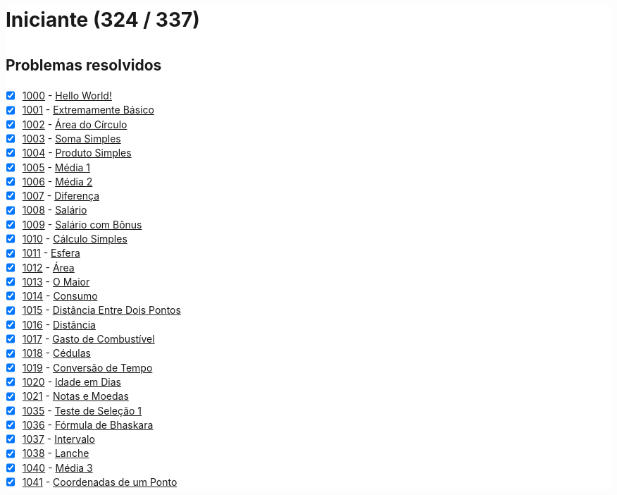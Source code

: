 # Iniciante (324 / 337)



## Problemas resolvidos

- [x]  [1000](https://www.beecrowd.com.br/repository/UOJ_1000.html) - [Hello World!](https://github.com/potigol/beecrowd/blob/master/src/1000/1000.poti)
- [x]  [1001](https://www.beecrowd.com.br/repository/UOJ_1001.html) - [Extremamente Básico](https://github.com/potigol/beecrowd/blob/master/src/1000/1001.poti)
- [x]  [1002](https://www.beecrowd.com.br/repository/UOJ_1002.html) - [Área do Círculo](https://github.com/potigol/beecrowd/blob/master/src/1000/1002.poti)
- [x]  [1003](https://www.beecrowd.com.br/repository/UOJ_1003.html) - [Soma Simples](https://github.com/potigol/beecrowd/blob/master/src/1000/1003.poti)
- [x]  [1004](https://www.beecrowd.com.br/repository/UOJ_1004.html) - [Produto Simples](https://github.com/potigol/beecrowd/blob/master/src/1000/1004.poti)
- [x]  [1005](https://www.beecrowd.com.br/repository/UOJ_1005.html) - [Média 1](https://github.com/potigol/beecrowd/blob/master/src/1000/1005.poti)
- [x]  [1006](https://www.beecrowd.com.br/repository/UOJ_1006.html) - [Média 2](https://github.com/potigol/beecrowd/blob/master/src/1000/1006.poti)
- [x]  [1007](https://www.beecrowd.com.br/repository/UOJ_1007.html) - [Diferença](https://github.com/potigol/beecrowd/blob/master/src/1000/1007.poti)
- [x]  [1008](https://www.beecrowd.com.br/repository/UOJ_1008.html) - [Salário](https://github.com/potigol/beecrowd/blob/master/src/1000/1008.poti)
- [x]  [1009](https://www.beecrowd.com.br/repository/UOJ_1009.html) - [Salário com Bônus](https://github.com/potigol/beecrowd/blob/master/src/1000/1009.poti)
- [x]  [1010](https://www.beecrowd.com.br/repository/UOJ_1010.html) - [Cálculo Simples](https://github.com/potigol/beecrowd/blob/master/src/1000/1010.poti)
- [x]  [1011](https://www.beecrowd.com.br/repository/UOJ_1011.html) - [Esfera](https://github.com/potigol/beecrowd/blob/master/src/1000/1011.poti)
- [x]  [1012](https://www.beecrowd.com.br/repository/UOJ_1012.html) - [Área](https://github.com/potigol/beecrowd/blob/master/src/1000/1012.poti)
- [x]  [1013](https://www.beecrowd.com.br/repository/UOJ_1013.html) - [O Maior](https://github.com/potigol/beecrowd/blob/master/src/1000/1013.poti)
- [x]  [1014](https://www.beecrowd.com.br/repository/UOJ_1014.html) - [Consumo](https://github.com/potigol/beecrowd/blob/master/src/1000/1014.poti)
- [x]  [1015](https://www.beecrowd.com.br/repository/UOJ_1015.html) - [Distância Entre Dois Pontos](https://github.com/potigol/beecrowd/blob/master/src/1000/1015.poti)
- [x]  [1016](https://www.beecrowd.com.br/repository/UOJ_1016.html) - [Distância](https://github.com/potigol/beecrowd/blob/master/src/1000/1016.poti)
- [x]  [1017](https://www.beecrowd.com.br/repository/UOJ_1017.html) - [Gasto de Combustível](https://github.com/potigol/beecrowd/blob/master/src/1000/1017.poti)
- [x]  [1018](https://www.beecrowd.com.br/repository/UOJ_1018.html) - [Cédulas](https://github.com/potigol/beecrowd/blob/master/src/1000/1018.poti)
- [x]  [1019](https://www.beecrowd.com.br/repository/UOJ_1019.html) - [Conversão de Tempo](https://github.com/potigol/beecrowd/blob/master/src/1000/1019.poti)
- [x]  [1020](https://www.beecrowd.com.br/repository/UOJ_1020.html) - [Idade em Dias](https://github.com/potigol/beecrowd/blob/master/src/1000/1020.poti)
- [x]  [1021](https://www.beecrowd.com.br/repository/UOJ_1021.html) - [Notas e Moedas](https://github.com/potigol/beecrowd/blob/master/src/1000/1021.poti)
- [x]  [1035](https://www.beecrowd.com.br/repository/UOJ_1035.html) - [Teste de Seleção 1](https://github.com/potigol/beecrowd/blob/master/src/1000/1035.poti)
- [x]  [1036](https://www.beecrowd.com.br/repository/UOJ_1036.html) - [Fórmula de Bhaskara](https://github.com/potigol/beecrowd/blob/master/src/1000/1036.poti)
- [x]  [1037](https://www.beecrowd.com.br/repository/UOJ_1037.html) - [Intervalo](https://github.com/potigol/beecrowd/blob/master/src/1000/1037.poti)
- [x]  [1038](https://www.beecrowd.com.br/repository/UOJ_1038.html) - [Lanche](https://github.com/potigol/beecrowd/blob/master/src/1000/1038.poti)
- [x]  [1040](https://www.beecrowd.com.br/repository/UOJ_1040.html) - [Média 3](https://github.com/potigol/beecrowd/blob/master/src/1000/1040.poti)
- [x]  [1041](https://www.beecrowd.com.br/repository/UOJ_1041.html) - [Coordenadas de um Ponto](https://github.com/potigol/beecrowd/blob/master/src/1000/1041.poti)